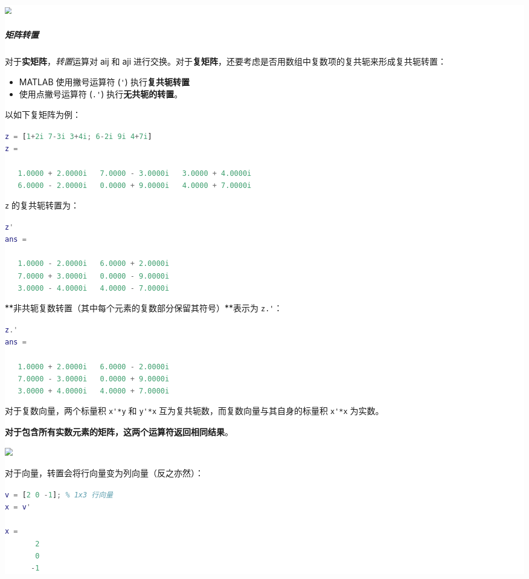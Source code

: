 <img src="https://gitee.com/veal98/images/raw/master/img/20201022095510.png" style="zoom:70%;" />

##### 矩阵转置

对于**实矩阵**，*转置*运算对 aij 和 aji 进行交换。对于**复矩阵**，还要考虑是否用数组中复数项的复共轭来形成复共轭转置：

- MATLAB 使用撇号运算符 (`'`) 执行**复共轭转置**
- 使用点撇号运算符 (`.'`) 执行**无共轭的转置**。

以如下复矩阵为例：

```matlab
z = [1+2i 7-3i 3+4i; 6-2i 9i 4+7i]
z =

   1.0000 + 2.0000i   7.0000 - 3.0000i   3.0000 + 4.0000i
   6.0000 - 2.0000i   0.0000 + 9.0000i   4.0000 + 7.0000i
```

`z` 的复共轭转置为：

```matlab
z'
ans =

   1.0000 - 2.0000i   6.0000 + 2.0000i
   7.0000 + 3.0000i   0.0000 - 9.0000i
   3.0000 - 4.0000i   4.0000 - 7.0000i
```

**非共轭复数转置（其中每个元素的复数部分保留其符号）**表示为 `z.'`：

```matlab
z.'
ans =

   1.0000 + 2.0000i   6.0000 - 2.0000i
   7.0000 - 3.0000i   0.0000 + 9.0000i
   3.0000 + 4.0000i   4.0000 + 7.0000i
```

对于复数向量，两个标量积 `x'*y` 和 `y'*x` 互为复共轭数，而复数向量与其自身的标量积 `x'*x` 为实数。

**对于包含所有实数元素的矩阵，这两个运算符返回相同结果**。

<img src="https://gitee.com/veal98/images/raw/master/img/20201022095609.png" style="zoom:80%;" />

对于向量，转置会将行向量变为列向量（反之亦然）：

```matlab
v = [2 0 -1]; % 1x3 行向量
x = v'

x =
       2
       0
      -1
```
